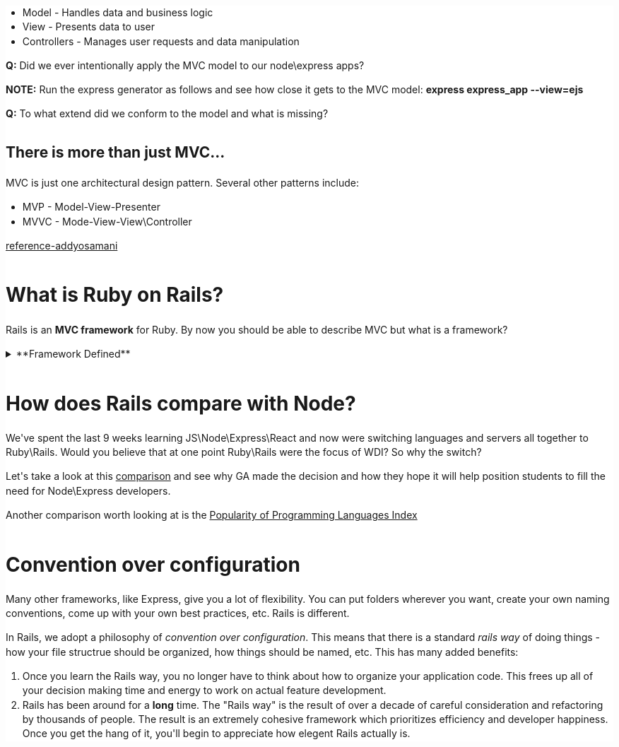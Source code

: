 - Model - Handles data and business logic
- View - Presents data to user
- Controllers - Manages user requests and data manipulation

**Q:** Did we ever intentionally apply the MVC model to our node\express apps?

**NOTE:** Run the express generator as follows and see how close it gets to the MVC model:  **express express_app --view=ejs**

**Q:** To what extend did we conform to the model and what is missing? 

## There is more than just MVC...
MVC is just one architectural design pattern.  Several other patterns include:

- MVP - Model-View-Presenter
- MVVC - Mode-View-View\Controller

[reference-addyosamani](https://addyosmani.com/resources/essentialjsdesignpatterns/book/#revealingmodulepatternjavascript)

# What is Ruby on Rails?

Rails is an **MVC framework** for Ruby. By now you should be able to describe MVC but what is a framework?

<details><summary>**Framework Defined**</summary></details>

# How does Rails compare with Node?
We've spent the last 9 weeks learning JS\Node\Express\React and now were switching languages and servers all together to Ruby\Rails.  Would you believe that at one point Ruby\Rails were the focus of WDI?  So why the switch?  

Let's take a look at this [comparison](https://medium.com/@TechMagic/nodejs-vs-ruby-on-rails-comparison-2017-which-is-the-best-for-web-development-9aae7a3f08bf) and see why GA made the decision and how they hope it will help position students to fill the need for Node\Express developers. 

Another comparison worth looking at is the [Popularity of Programming Languages Index](http://pypl.github.io/PYPL.html)

# Convention over configuration

Many other frameworks, like Express, give you a lot of flexibility. You can put folders wherever you want, create your own naming conventions, come up with your own best practices, etc. Rails is different.

In Rails, we adopt a philosophy of *convention over configuration*. This means that there is a standard *rails way* of doing things - how your file structrue should be organized, how things should be named, etc. This has many added benefits:

1. Once you learn the Rails way, you no longer have to think about how to organize your application code. This frees up all of your decision making time and energy to work on actual feature development.
2. Rails has been around for a **long** time. The "Rails way" is the result of over a decade of careful consideration and refactoring by thousands of people. The result is an extremely cohesive framework which prioritizes efficiency and developer happiness. Once you get the hang of it, you'll begin to appreciate how elegent Rails actually is.

